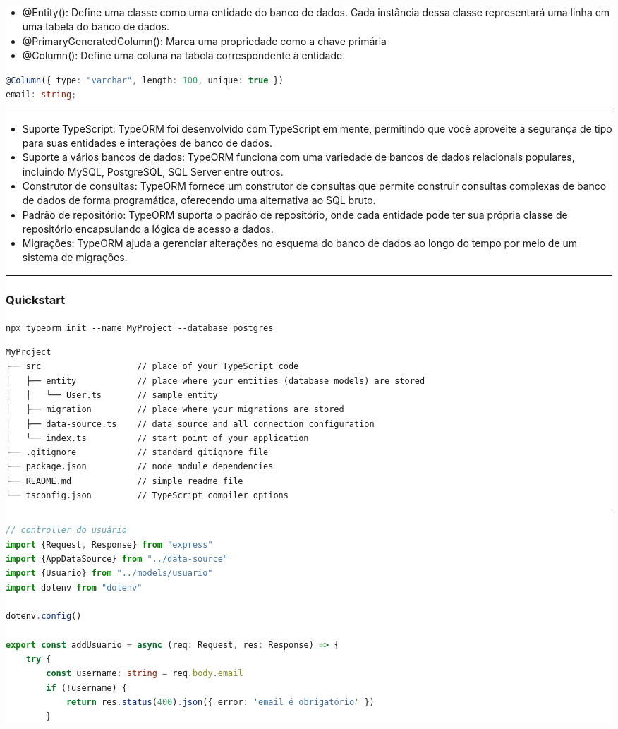 - @Entity(): Define uma classe como uma entidade do banco de dados. Cada instância dessa classe representará uma linha em uma tabela do banco de dados.
- @PrimaryGeneratedColumn(): Marca uma propriedade como a chave primária
- @Column(): Define uma coluna na tabela correspondente à entidade.

```typescript
@Column({ type: "varchar", length: 100, unique: true })
email: string;
```


---

- Suporte TypeScript: TypeORM foi desenvolvido com TypeScript em mente, permitindo que você aproveite a segurança de
tipo para suas entidades e interações de banco de dados.
- Suporte a vários bancos de dados: TypeORM funciona com uma variedade de bancos de dados relacionais populares,
incluindo MySQL, PostgreSQL, SQL Server entre outros.
- Construtor de consultas: TypeORM fornece um construtor de consultas que permite construir consultas complexas de
banco de dados de forma programática, oferecendo uma alternativa ao SQL bruto.
- Padrão de repositório: TypeORM suporta o padrão de repositório, onde cada entidade pode ter sua própria classe de
repositório encapsulando a lógica de acesso a dados.
- Migrações: TypeORM ajuda a gerenciar alterações no esquema do banco de dados ao longo do tempo por meio de um
sistema de migrações.

---

### Quickstart

```shell
npx typeorm init --name MyProject --database postgres
```

```
MyProject
├── src                   // place of your TypeScript code
│   ├── entity            // place where your entities (database models) are stored
│   │   └── User.ts       // sample entity
│   ├── migration         // place where your migrations are stored
│   ├── data-source.ts    // data source and all connection configuration
│   └── index.ts          // start point of your application
├── .gitignore            // standard gitignore file
├── package.json          // node module dependencies
├── README.md             // simple readme file
└── tsconfig.json         // TypeScript compiler options
```

---

```typescript
// controller do usuário
import {Request, Response} from "express"
import {AppDataSource} from "../data-source"
import {Usuario} from "../models/usuario"
import dotenv from "dotenv"

dotenv.config()

export const addUsuario = async (req: Request, res: Response) => {
    try {
        const username: string = req.body.email
        if (!username) {
            return res.status(400).json({ error: 'email é obrigatório' })
        }
```